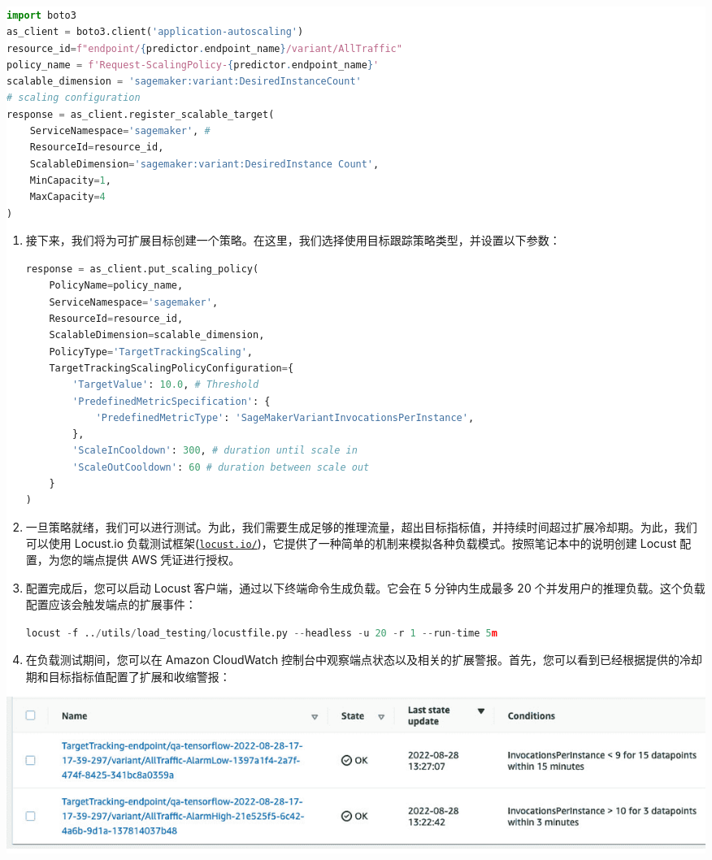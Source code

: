 ```py
import boto3 
as_client = boto3.client('application-autoscaling') 
resource_id=f"endpoint/{predictor.endpoint_name}/variant/AllTraffic"
policy_name = f'Request-ScalingPolicy-{predictor.endpoint_name}'
scalable_dimension = 'sagemaker:variant:DesiredInstanceCount'
# scaling configuration
response = as_client.register_scalable_target(
    ServiceNamespace='sagemaker', #
    ResourceId=resource_id,
    ScalableDimension='sagemaker:variant:DesiredInstance Count', 
    MinCapacity=1,
    MaxCapacity=4
)
```

1.  接下来，我们将为可扩展目标创建一个策略。在这里，我们选择使用目标跟踪策略类型，并设置以下参数：

    ```py
    response = as_client.put_scaling_policy(
        PolicyName=policy_name,
        ServiceNamespace='sagemaker',
        ResourceId=resource_id,
        ScalableDimension=scalable_dimension,
        PolicyType='TargetTrackingScaling',
        TargetTrackingScalingPolicyConfiguration={
            'TargetValue': 10.0, # Threshold
            'PredefinedMetricSpecification': {
                'PredefinedMetricType': 'SageMakerVariantInvocationsPerInstance',
            },
            'ScaleInCooldown': 300, # duration until scale in
            'ScaleOutCooldown': 60 # duration between scale out
        }
    )
    ```

1.  一旦策略就绪，我们可以进行测试。为此，我们需要生成足够的推理流量，超出目标指标值，并持续时间超过扩展冷却期。为此，我们可以使用 Locust.io 负载测试框架([`locust.io/`](https://locust.io/))，它提供了一种简单的机制来模拟各种负载模式。按照笔记本中的说明创建 Locust 配置，为您的端点提供 AWS 凭证进行授权。

1.  配置完成后，您可以启动 Locust 客户端，通过以下终端命令生成负载。它会在 5 分钟内生成最多 20 个并发用户的推理负载。这个负载配置应该会触发端点的扩展事件：

    ```py
    locust -f ../utils/load_testing/locustfile.py --headless -u 20 -r 1 --run-time 5m
    ```

1.  在负载测试期间，您可以在 Amazon CloudWatch 控制台中观察端点状态以及相关的扩展警报。首先，您可以看到已经根据提供的冷却期和目标指标值配置了扩展和收缩警报：

![图 10.5 – SageMaker 端点的自动扩展警报](img/B17519_10_005.jpg)
